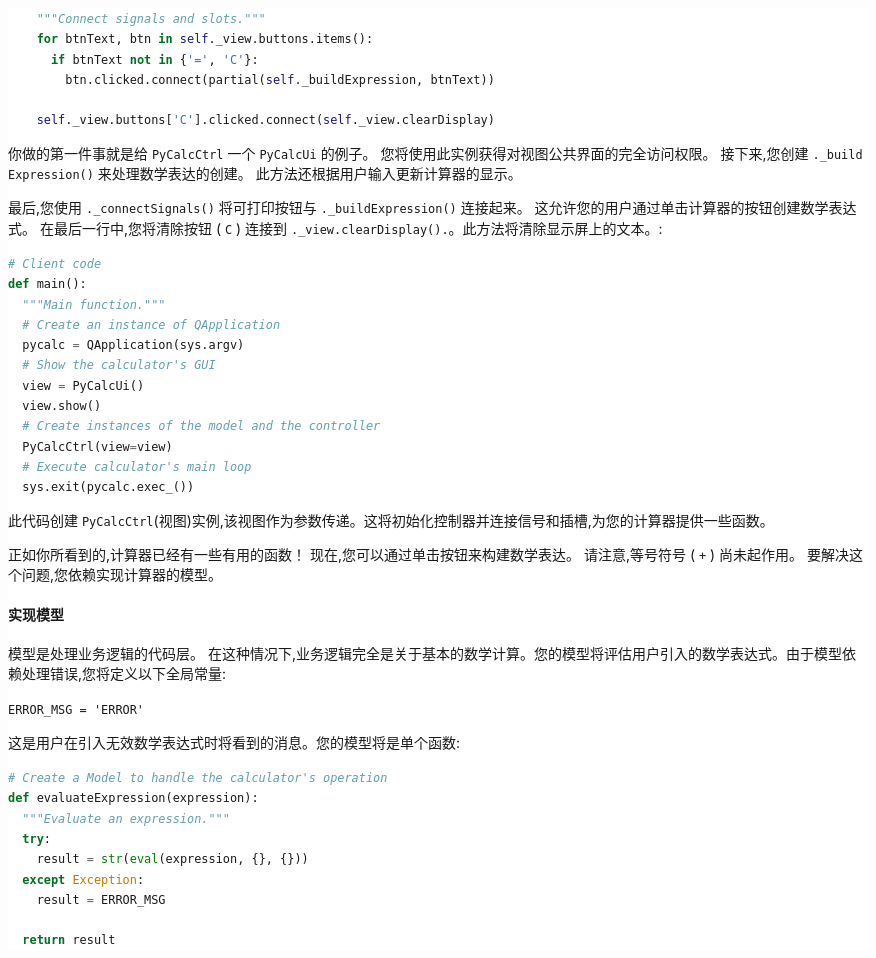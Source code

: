 ```python
    """Connect signals and slots."""
    for btnText, btn in self._view.buttons.items():
      if btnText not in {'=', 'C'}:
        btn.clicked.connect(partial(self._buildExpression, btnText))

    self._view.buttons['C'].clicked.connect(self._view.clearDisplay)
```

你做的第一件事就是给 `PyCalcCtrl`  一个 `PyCalcUi` 的例子。 您将使用此实例获得对视图公共界面的完全访问权限。 接下来,您创建 `._buildExpression()` 来处理数学表达的创建。
此方法还根据用户输入更新计算器的显示。

最后,您使用 `._connectSignals()` 将可打印按钮与 `._buildExpression()` 连接起来。 这允许您的用户通过单击计算器的按钮创建数学表达式。 在最后一行中,您将清除按钮 ( `C` )
连接到 `._view.clearDisplay().`。此方法将清除显示屏上的文本。:

```python
# Client code
def main():
  """Main function."""
  # Create an instance of QApplication
  pycalc = QApplication(sys.argv)
  # Show the calculator's GUI
  view = PyCalcUi()
  view.show()
  # Create instances of the model and the controller
  PyCalcCtrl(view=view)
  # Execute calculator's main loop
  sys.exit(pycalc.exec_())
```

此代码创建 `PyCalcCtrl`(视图)实例,该视图作为参数传递。这将初始化控制器并连接信号和插槽,为您的计算器提供一些函数。

正如你所看到的,计算器已经有一些有用的函数！ 现在,您可以通过单击按钮来构建数学表达。 请注意,等号符号 ( `+` ) 尚未起作用。 要解决这个问题,您依赖实现计算器的模型。

#### 实现模型

模型是处理业务逻辑的代码层。 在这种情况下,业务逻辑完全是关于基本的数学计算。您的模型将评估用户引入的数学表达式。由于模型依赖处理错误,您将定义以下全局常量:

```text
ERROR_MSG = 'ERROR'
```

这是用户在引入无效数学表达式时将看到的消息。您的模型将是单个函数:

```python
# Create a Model to handle the calculator's operation
def evaluateExpression(expression):
  """Evaluate an expression."""
  try:
    result = str(eval(expression, {}, {}))
  except Exception:
    result = ERROR_MSG

  return result
```
